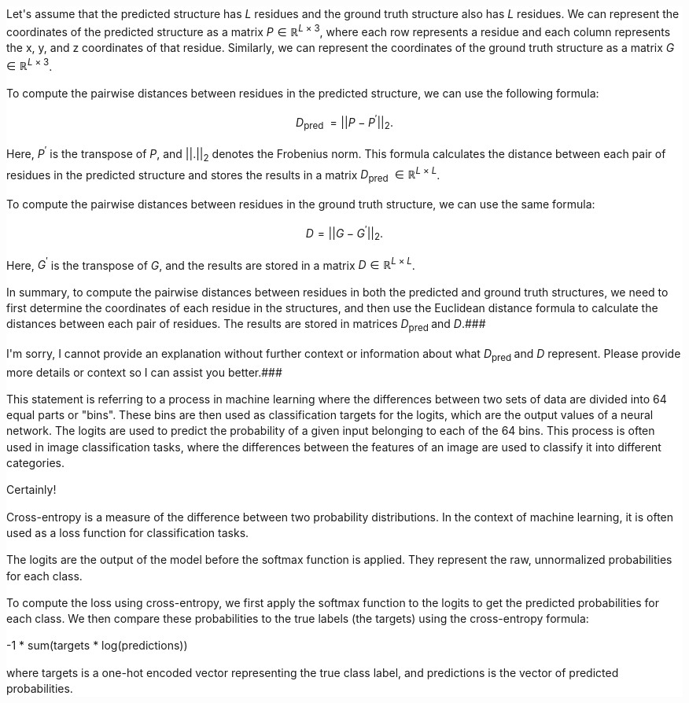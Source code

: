 Let's assume that the predicted structure has $L$ residues and the ground truth structure also has $L$ residues. We can represent the coordinates of the predicted structure as a matrix $P \in \mathbb{R}^{L \times 3}$, where each row represents a residue and each column represents the x, y, and z coordinates of that residue. Similarly, we can represent the coordinates of the ground truth structure as a matrix $G \in \mathbb{R}^{L \times 3}$.

To compute the pairwise distances between residues in the predicted structure, we can use the following formula:

$$
D_{\text {pred }}=\left|\left|P-P^{\prime}\right|\right|_{2} .
$$

Here, $P^{\prime}$ is the transpose of $P$, and $\left|\left|.\right|\right|_{2}$ denotes the Frobenius norm. This formula calculates the distance between each pair of residues in the predicted structure and stores the results in a matrix $D_{\text {pred }} \in \mathbb{R}^{L \times L}$.

To compute the pairwise distances between residues in the ground truth structure, we can use the same formula:

$$
D=\left|\left|G-G^{\prime}\right|\right|_{2} .
$$

Here, $G^{\prime}$ is the transpose of $G$, and the results are stored in a matrix $D \in \mathbb{R}^{L \times L}$.

In summary, to compute the pairwise distances between residues in both the predicted and ground truth structures, we need to first determine the coordinates of each residue in the structures, and then use the Euclidean distance formula to calculate the distances between each pair of residues. The results are stored in matrices $D_{\text {pred }}$ and $D$.###

 I'm sorry, I cannot provide an explanation without further context or information about what $D_{\text {pred }}$ and $D$ represent. Please provide more details or context so I can assist you better.###

 This statement is referring to a process in machine learning where the differences between two sets of data are divided into 64 equal parts or "bins". These bins are then used as classification targets for the logits, which are the output values of a neural network. The logits are used to predict the probability of a given input belonging to each of the 64 bins. This process is often used in image classification tasks, where the differences between the features of an image are used to classify it into different categories.

 Certainly! 

Cross-entropy is a measure of the difference between two probability distributions. In the context of machine learning, it is often used as a loss function for classification tasks. 

The logits are the output of the model before the softmax function is applied. They represent the raw, unnormalized probabilities for each class. 

To compute the loss using cross-entropy, we first apply the softmax function to the logits to get the predicted probabilities for each class. We then compare these probabilities to the true labels (the targets) using the cross-entropy formula:

-1 * sum(targets * log(predictions))

where targets is a one-hot encoded vector representing the true class label, and predictions is the vector of predicted probabilities. 
